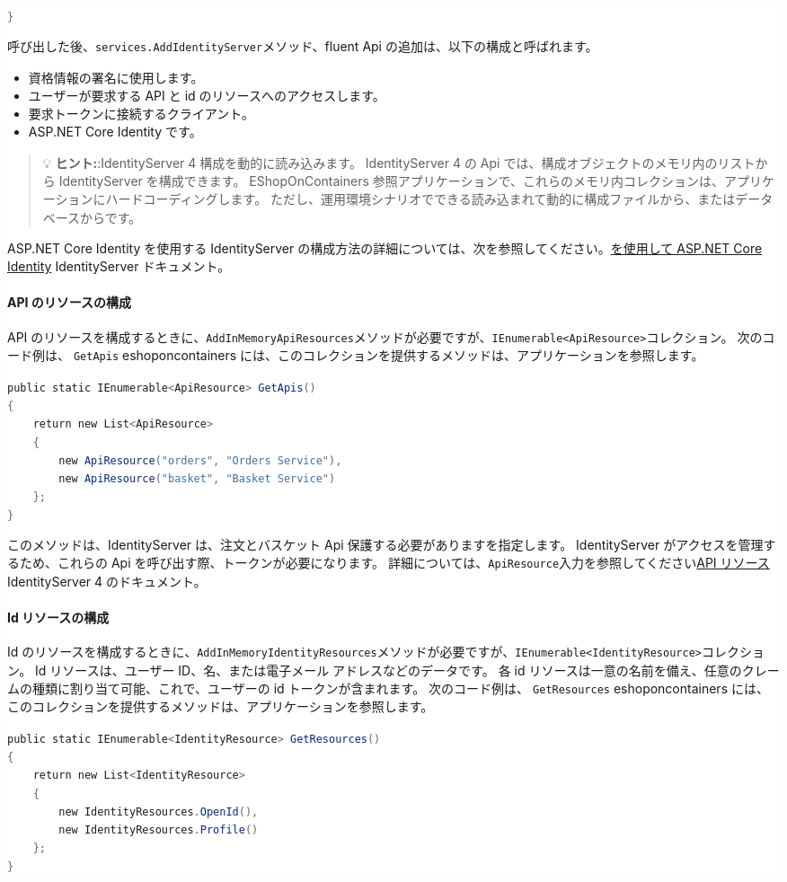 ```csharp
}
```

呼び出した後、`services.AddIdentityServer`メソッド、fluent Api の追加は、以下の構成と呼ばれます。

-   資格情報の署名に使用します。
-   ユーザーが要求する API と id のリソースへのアクセスします。
-   要求トークンに接続するクライアント。
-   ASP.NET Core Identity です。

>💡 **ヒント:**:IdentityServer 4 構成を動的に読み込みます。 IdentityServer 4 の Api では、構成オブジェクトのメモリ内のリストから IdentityServer を構成できます。 EShopOnContainers 参照アプリケーションで、これらのメモリ内コレクションは、アプリケーションにハードコーディングします。 ただし、運用環境シナリオでできる読み込まれて動的に構成ファイルから、またはデータベースからです。

ASP.NET Core Identity を使用する IdentityServer の構成方法の詳細については、次を参照してください。[を使用して ASP.NET Core Identity](https://identityserver4.readthedocs.io/en/latest/quickstarts/8_aspnet_identity.html) IdentityServer ドキュメント。

#### <a name="configuring-api-resources"></a>API のリソースの構成

API のリソースを構成するときに、`AddInMemoryApiResources`メソッドが必要ですが、`IEnumerable<ApiResource>`コレクション。 次のコード例は、 `GetApis` eshoponcontainers には、このコレクションを提供するメソッドは、アプリケーションを参照します。

```csharp
public static IEnumerable<ApiResource> GetApis()  
{  
    return new List<ApiResource>  
    {  
        new ApiResource("orders", "Orders Service"),  
        new ApiResource("basket", "Basket Service")  
    };  
}
```

このメソッドは、IdentityServer は、注文とバスケット Api 保護する必要がありますを指定します。 IdentityServer がアクセスを管理するため、これらの Api を呼び出す際、トークンが必要になります。 詳細については、`ApiResource`入力を参照してください[API リソース](https://identityserver4.readthedocs.io/en/latest/reference/api_resource.html)IdentityServer 4 のドキュメント。

#### <a name="configuring-identity-resources"></a>Id リソースの構成

Id のリソースを構成するときに、`AddInMemoryIdentityResources`メソッドが必要ですが、`IEnumerable<IdentityResource>`コレクション。 Id リソースは、ユーザー ID、名、または電子メール アドレスなどのデータです。 各 id リソースは一意の名前を備え、任意のクレームの種類に割り当て可能、これで、ユーザーの id トークンが含まれます。 次のコード例は、 `GetResources` eshoponcontainers には、このコレクションを提供するメソッドは、アプリケーションを参照します。

```csharp
public static IEnumerable<IdentityResource> GetResources()  
{  
    return new List<IdentityResource>  
    {  
        new IdentityResources.OpenId(),  
        new IdentityResources.Profile()  
    };  
}
```
